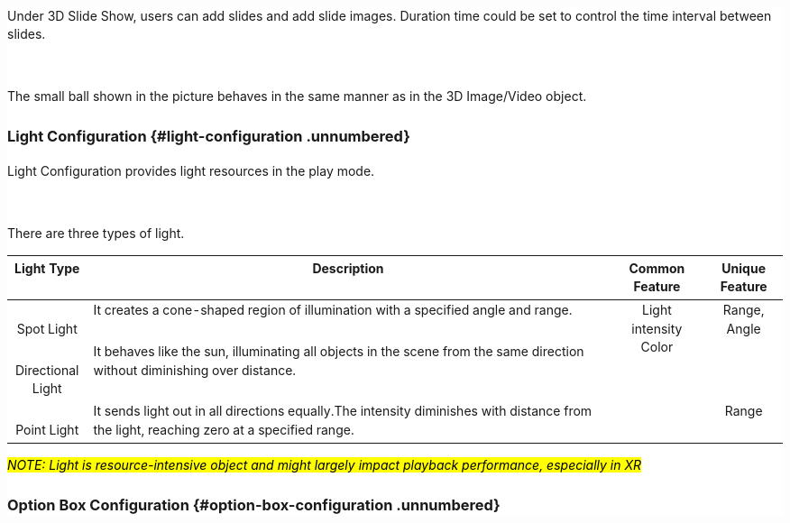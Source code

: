 
Under 3D Slide Show, users can add slides and add slide images. Duration time could be set to control the time interval between slides.

<center><img src="/img/Inspector/3DSlideShowEditMode.png" alt=""/></center>

The small ball shown in the picture behaves in the same manner as in the 3D Image/Video object.

### Light Configuration {#light-configuration .unnumbered}

Light Configuration provides light resources in the play mode.

<center><img src="/img/Light/LightObjectInPlayMode.png" alt=""/></center>

There are three types of light.
<table>
    <thead>
        <tr>
            <th>Light Type</th>
            <th>Description</th>
            <th colspan="2">Common Feature</th>
            <th>Unique Feature</th>
        </tr>
    </thead>
    <tbody>
        <tr>
            <td><img src="/img/Light/SpotLight.png" alt=""/> <center>Spot Light</center></td>
            <td>It creates a cone-shaped region of illumination with a specified angle and range.</td>
            <td rowspan="4" colspan="2"><center>Light intensity Color</center></td>
            <td><center>Range, Angle</center></td>
        </tr>
        <tr>
            <td><img src="/img/Light/DirectionalLight.png" alt=""/><center>Directional Light</center></td>
            <td>It behaves like the sun, illuminating all objects in the scene from the same direction without diminishing over distance.</td>
            <td></td>
        </tr>
        <tr>
            <td><img src="/img/Light/PointLight.png" alt=""/><center>Point Light</center></td>
            <td>It sends light out in all directions equally.The intensity diminishes with distance from the light, reaching zero at a specified range.</td>
            <td><center>Range</center></td>
        </tr>
    </tbody>
</table>



<mark>*NOTE: Light is resource-intensive object and might largely impact playback performance, especially in XR*</mark>

### Option Box Configuration {#option-box-configuration .unnumbered}
